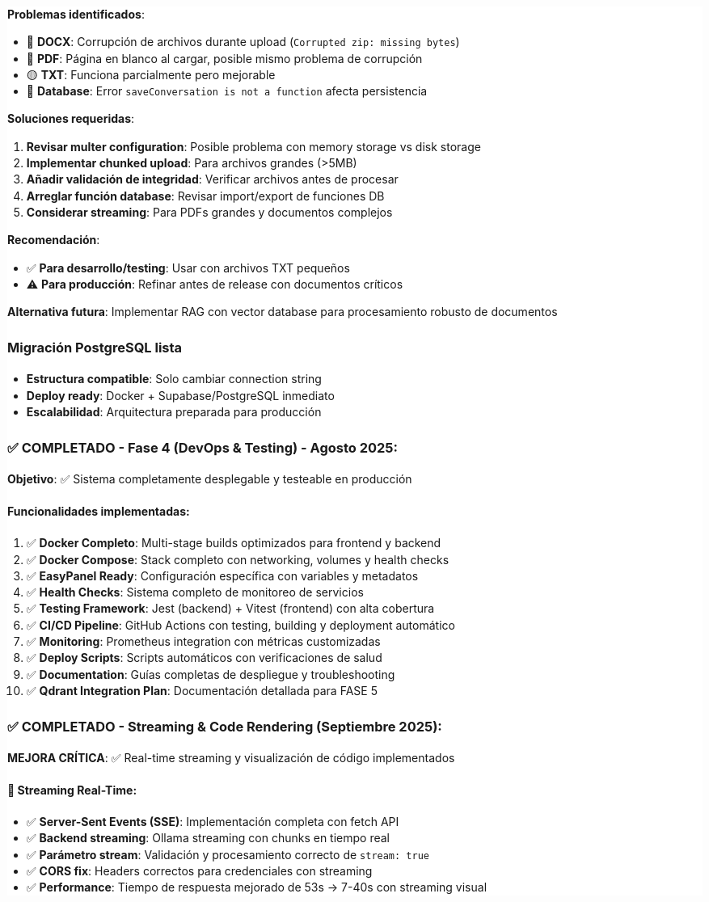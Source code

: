 **Problemas identificados**:
- 🔴 **DOCX**: Corrupción de archivos durante upload (`Corrupted zip: missing bytes`)
- 🔴 **PDF**: Página en blanco al cargar, posible mismo problema de corrupción  
- 🟡 **TXT**: Funciona parcialmente pero mejorable
- 🔴 **Database**: Error `saveConversation is not a function` afecta persistencia

**Soluciones requeridas**:
1. **Revisar multer configuration**: Posible problema con memory storage vs disk storage
2. **Implementar chunked upload**: Para archivos grandes (>5MB)
3. **Añadir validación de integridad**: Verificar archivos antes de procesar
4. **Arreglar función database**: Revisar import/export de funciones DB
5. **Considerar streaming**: Para PDFs grandes y documentos complejos

**Recomendación**: 
- ✅ **Para desarrollo/testing**: Usar con archivos TXT pequeños
- ⚠️ **Para producción**: Refinar antes de release con documentos críticos

**Alternativa futura**: Implementar RAG con vector database para procesamiento robusto de documentos

### **Migración PostgreSQL lista**
- **Estructura compatible**: Solo cambiar connection string
- **Deploy ready**: Docker + Supabase/PostgreSQL inmediato
- **Escalabilidad**: Arquitectura preparada para producción

### ✅ **COMPLETADO - Fase 4 (DevOps & Testing) - Agosto 2025**:
**Objetivo**: ✅ Sistema completamente desplegable y testeable en producción

#### Funcionalidades implementadas:
1. ✅ **Docker Completo**: Multi-stage builds optimizados para frontend y backend
2. ✅ **Docker Compose**: Stack completo con networking, volumes y health checks
3. ✅ **EasyPanel Ready**: Configuración específica con variables y metadatos
4. ✅ **Health Checks**: Sistema completo de monitoreo de servicios
5. ✅ **Testing Framework**: Jest (backend) + Vitest (frontend) con alta cobertura
6. ✅ **CI/CD Pipeline**: GitHub Actions con testing, building y deployment automático
7. ✅ **Monitoring**: Prometheus integration con métricas customizadas
8. ✅ **Deploy Scripts**: Scripts automáticos con verificaciones de salud
9. ✅ **Documentation**: Guías completas de despliegue y troubleshooting
10. ✅ **Qdrant Integration Plan**: Documentación detallada para FASE 5

### ✅ **COMPLETADO - Streaming & Code Rendering (Septiembre 2025)**:
**MEJORA CRÍTICA**: ✅ Real-time streaming y visualización de código implementados

#### 🚀 **Streaming Real-Time**:
- ✅ **Server-Sent Events (SSE)**: Implementación completa con fetch API
- ✅ **Backend streaming**: Ollama streaming con chunks en tiempo real 
- ✅ **Parámetro stream**: Validación y procesamiento correcto de `stream: true`
- ✅ **CORS fix**: Headers correctos para credenciales con streaming
- ✅ **Performance**: Tiempo de respuesta mejorado de 53s → 7-40s con streaming visual
